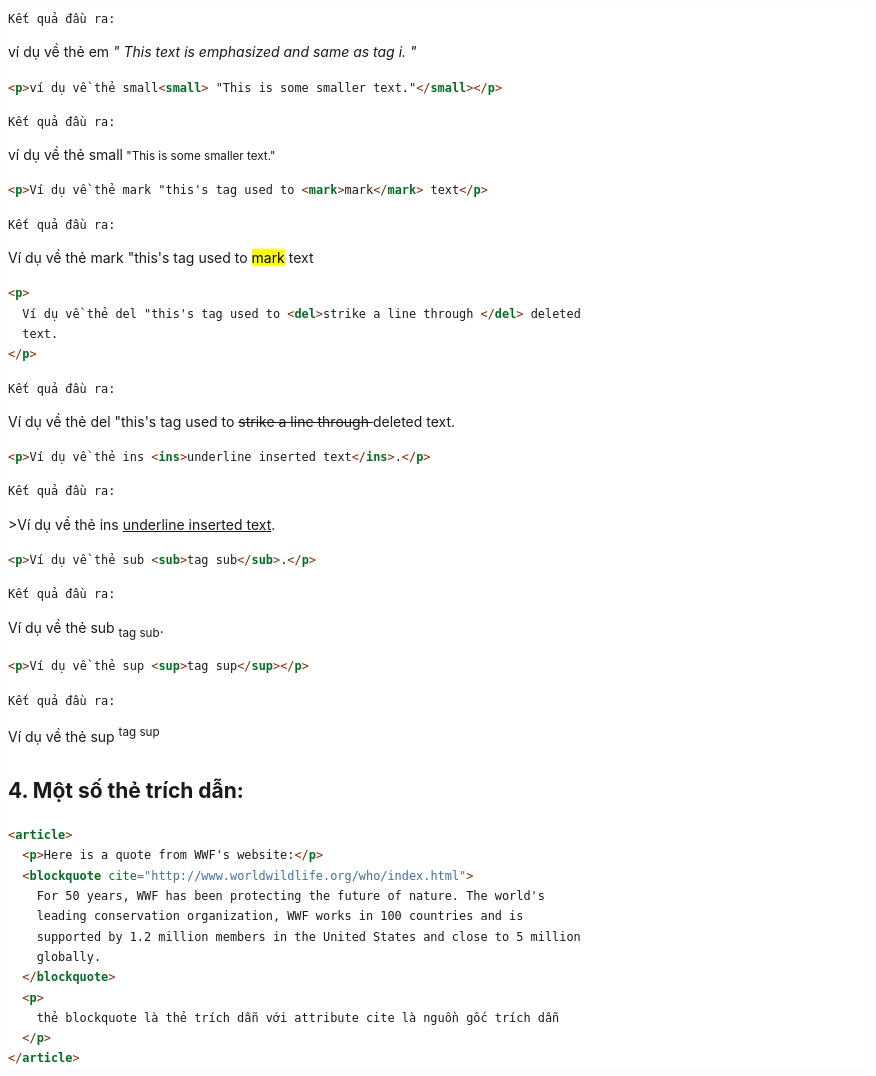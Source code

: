 `Kết quả đầu ra: ` <p>ví dụ về thẻ em <em> " This text is emphasized and same as tag i. "</em></p>

```html
<p>ví dụ về thẻ small<small> "This is some smaller text."</small></p>
```

`Kết quả đầu ra: `

<p>ví dụ về thẻ small<small> "This is some smaller text."</small></p>

```html
<p>Ví dụ về thẻ mark "this's tag used to <mark>mark</mark> text</p>
```

`Kết quả đầu ra: ` <p>Ví dụ về thẻ mark "this's tag used to <mark>mark</mark> text</p>

```html
<p>
  Ví dụ về thẻ del "this's tag used to <del>strike a line through </del> deleted
  text.
</p>
```

`Kết quả đầu ra: `

<p>
  Ví dụ về thẻ del "this's tag used to <del>strike a line through </del> deleted
  text.
</p>

```html
<p>Ví dụ về thẻ ins <ins>underline inserted text</ins>.</p>
```

`Kết quả đầu ra: `

<p>>Ví dụ về thẻ ins <ins>underline inserted text</ins>.</p>

```html
<p>Ví dụ về thẻ sub <sub>tag sub</sub>.</p>
```

`Kết quả đầu ra: ` <p>Ví dụ về thẻ sub <sub>tag sub</sub>.</p>

```html
<p>Ví dụ về thẻ sup <sup>tag sup</sup></p>
```

`Kết quả đầu ra: ` <p>Ví dụ về thẻ sup <sup>tag sup</sup></p>

## 4. Một số thẻ trích dẫn:

```html
<article>
  <p>Here is a quote from WWF's website:</p>
  <blockquote cite="http://www.worldwildlife.org/who/index.html">
    For 50 years, WWF has been protecting the future of nature. The world's
    leading conservation organization, WWF works in 100 countries and is
    supported by 1.2 million members in the United States and close to 5 million
    globally.
  </blockquote>
  <p>
    thẻ blockquote là thẻ trích dẫn với attribute cite là nguồn gốc trích dẫn
  </p>
</article>
```
